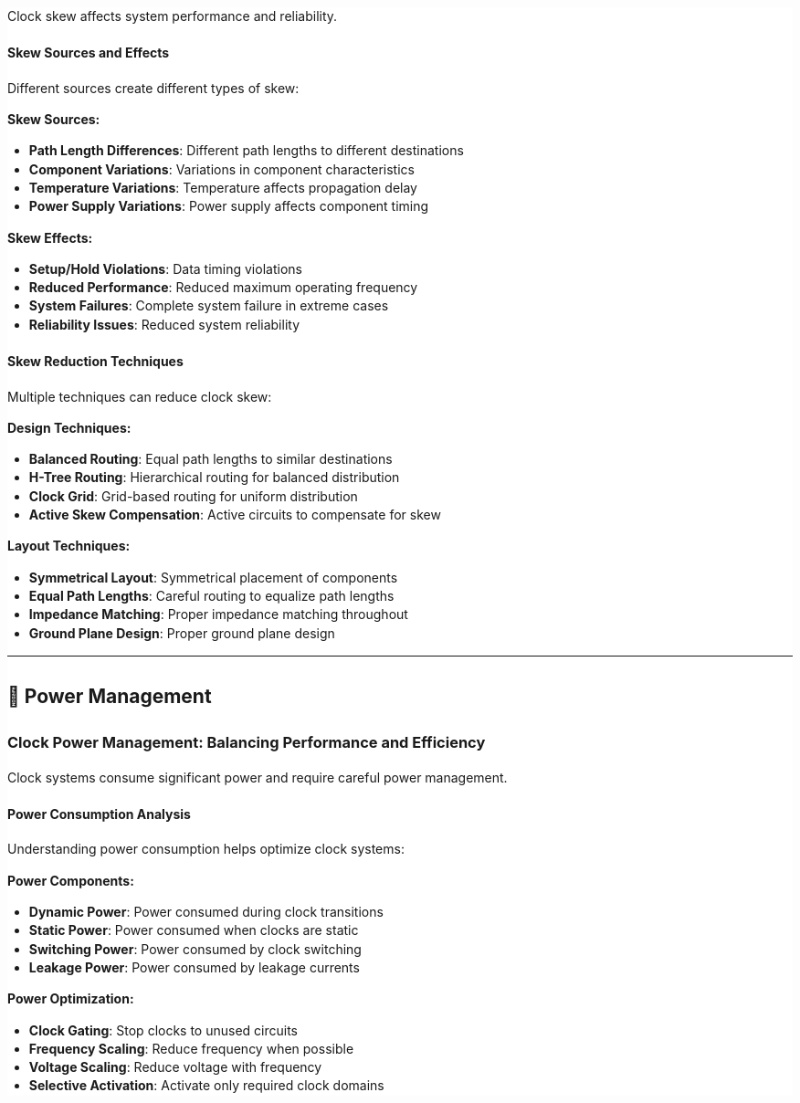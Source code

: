 Clock skew affects system performance and reliability.

#### **Skew Sources and Effects**

Different sources create different types of skew:

**Skew Sources:**
- **Path Length Differences**: Different path lengths to different destinations
- **Component Variations**: Variations in component characteristics
- **Temperature Variations**: Temperature affects propagation delay
- **Power Supply Variations**: Power supply affects component timing

**Skew Effects:**
- **Setup/Hold Violations**: Data timing violations
- **Reduced Performance**: Reduced maximum operating frequency
- **System Failures**: Complete system failure in extreme cases
- **Reliability Issues**: Reduced system reliability

#### **Skew Reduction Techniques**

Multiple techniques can reduce clock skew:

**Design Techniques:**
- **Balanced Routing**: Equal path lengths to similar destinations
- **H-Tree Routing**: Hierarchical routing for balanced distribution
- **Clock Grid**: Grid-based routing for uniform distribution
- **Active Skew Compensation**: Active circuits to compensate for skew

**Layout Techniques:**
- **Symmetrical Layout**: Symmetrical placement of components
- **Equal Path Lengths**: Careful routing to equalize path lengths
- **Impedance Matching**: Proper impedance matching throughout
- **Ground Plane Design**: Proper ground plane design

---

## 🔋 **Power Management**

### **Clock Power Management: Balancing Performance and Efficiency**

Clock systems consume significant power and require careful power management.

#### **Power Consumption Analysis**

Understanding power consumption helps optimize clock systems:

**Power Components:**
- **Dynamic Power**: Power consumed during clock transitions
- **Static Power**: Power consumed when clocks are static
- **Switching Power**: Power consumed by clock switching
- **Leakage Power**: Power consumed by leakage currents

**Power Optimization:**
- **Clock Gating**: Stop clocks to unused circuits
- **Frequency Scaling**: Reduce frequency when possible
- **Voltage Scaling**: Reduce voltage with frequency
- **Selective Activation**: Activate only required clock domains
